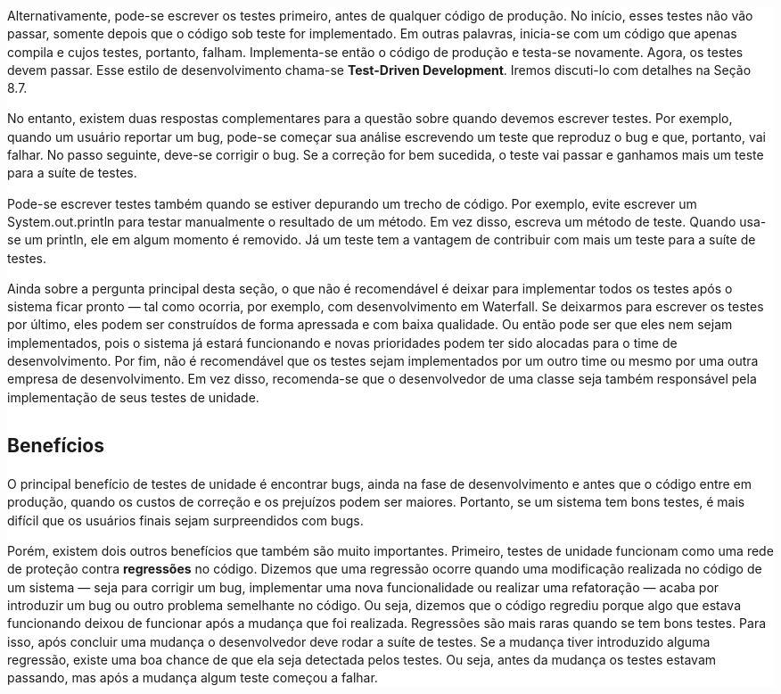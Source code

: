 Alternativamente, pode-se escrever os testes primeiro, antes de qualquer
código de produção. No início, esses testes não vão passar, somente
depois que o código sob teste for implementado. Em outras palavras,
inicia-se com um código que apenas compila e cujos testes, portanto,
falham. Implementa-se então o código de produção e testa-se novamente.
Agora, os testes devem passar. Esse estilo de desenvolvimento chama-se
**Test-Driven Development**. Iremos discuti-lo com detalhes na Seção
8.7.

No entanto, existem duas respostas complementares para a questão sobre
quando devemos escrever testes. Por exemplo, quando um usuário reportar
um bug, pode-se começar sua análise escrevendo um teste que reproduz o
bug e que, portanto, vai falhar. No passo seguinte, deve-se corrigir o
bug. Se a correção for bem sucedida, o teste vai passar e ganhamos mais
um teste para a suíte de testes.

Pode-se escrever testes também quando se estiver depurando um trecho de
código. Por exemplo, evite escrever um System.out.println para testar
manualmente o resultado de um método. Em vez disso, escreva um método de
teste. Quando usa-se um println, ele em algum momento é removido. Já um
teste tem a vantagem de contribuir com mais um teste para a suíte de
testes.

Ainda sobre a pergunta principal desta seção, o que não é recomendável é
deixar para implementar todos os testes após o sistema ficar pronto
— tal como ocorria, por exemplo, com desenvolvimento em Waterfall.
Se deixarmos para escrever os testes por último, eles podem ser
construídos de forma apressada e com baixa qualidade. Ou então pode ser
que eles nem sejam implementados, pois o sistema já estará funcionando e
novas prioridades podem ter sido alocadas para o time de
desenvolvimento. Por fim, não é recomendável que os testes sejam
implementados por um outro time ou mesmo por uma outra empresa de
desenvolvimento. Em vez disso, recomenda-se que o desenvolvedor de uma
classe seja também responsável pela implementação de seus testes de
unidade.

Benefícios 
----------

O principal benefício de testes de unidade é encontrar bugs, ainda na
fase de desenvolvimento e antes que o código entre em produção, quando
os custos de correção e os prejuízos podem ser maiores. Portanto, se um
sistema tem bons testes, é mais difícil que os usuários finais sejam
surpreendidos com bugs.

Porém, existem dois outros benefícios que também são muito importantes.
Primeiro, testes de unidade funcionam como uma rede de proteção contra
**regressões** no código. Dizemos que uma regressão ocorre quando uma
modificação realizada no código de um sistema — seja para corrigir
um bug, implementar uma nova funcionalidade ou realizar uma refatoração
— acaba por introduzir um bug ou outro problema semelhante no
código. Ou seja, dizemos que o código regrediu porque algo que estava
funcionando deixou de funcionar após a mudança que foi realizada.
Regressões são mais raras quando se tem bons testes. Para isso, após
concluir uma mudança o desenvolvedor deve rodar a suíte de testes. Se a
mudança tiver introduzido alguma regressão, existe uma boa chance de que
ela seja detectada pelos testes. Ou seja, antes da mudança os testes
estavam passando, mas após a mudança algum teste começou a falhar.
